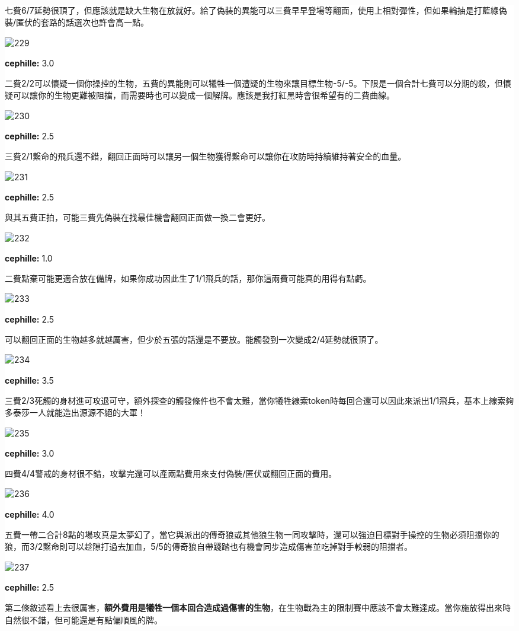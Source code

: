 七費6/7延勢很頂了，但應該就是缺大生物在放就好。給了偽裝的異能可以三費早早登場等翻面，使用上相對彈性，但如果輪抽是打藍綠偽裝/匿伏的套路的話選次也許會高一點。

![229](https://cards.scryfall.io/large/front/5/2/5288cf17-9d79-4d35-85f1-bf4d0a73494b.jpg?1706242242)

**cephille:** 3.0

二費2/2可以懷疑一個你操控的生物，五費的異能則可以犧牲一個遭疑的生物來讓目標生物-5/-5。下限是一個合計七費可以分期的殺，但懷疑可以讓你的生物更難被阻擋，而需要時也可以變成一個解牌。應該是我打紅黑時會很希望有的二費曲線。

![230](https://cards.scryfall.io/large/front/9/c/9cba5503-ba99-43d8-8062-66d905e0d86b.jpg?1706038562)

**cephille:** 2.5

三費2/1繫命的飛兵還不錯，翻回正面時可以讓另一個生物獲得繫命可以讓你在攻防時持續維持著安全的血量。

![231](https://cards.scryfall.io/large/front/0/d/0de36e63-8190-415f-b65b-bae1e595845d.jpg?1705510496)

**cephille:** 2.5

與其五費正拍，可能三費先偽裝在找最佳機會翻回正面做一換二會更好。

![232](https://cards.scryfall.io/large/front/0/f/0f852937-381d-4445-99d3-2ecb8af6bb6a.jpg?1705965735)

**cephille:** 1.0

二費點棄可能更適合放在備牌，如果你成功因此生了1/1飛兵的話，那你這兩費可能真的用得有點虧。

![233](https://cards.scryfall.io/large/front/3/b/3b9d4691-59d1-4e97-9b5d-8017788fbcb3.jpg?1705428981)

**cephille:** 2.5

可以翻回正面的生物越多就越厲害，但少於五張的話還是不要放。能觸發到一次變成2/4延勢就很頂了。

![234](https://cards.scryfall.io/large/front/9/b/9b5a13dd-c2fd-432e-bc49-cc62d94d62a0.jpg?1705429025)

**cephille:** 3.5

三費2/3死觸的身材進可攻退可守，額外探查的觸發條件也不會太難，當你犧牲線索token時每回合還可以因此來派出1/1飛兵，基本上線索夠多泰莎一人就能造出源源不絕的大軍！

![235](https://cards.scryfall.io/large/front/4/0/4094b13f-28d4-48b6-8cce-3c44656745b7.jpg?1706040618)

**cephille:** 3.0

四費4/4警戒的身材很不錯，攻擊完還可以產兩點費用來支付偽裝/匿伏或翻回正面的費用。

![236](https://cards.scryfall.io/large/front/0/8/08d22402-c41d-43d7-be1f-42be1e300726.jpg?1705429699)

**cephille:** 4.0

五費一帶二合計8點的場攻真是太夢幻了，當它與派出的傳奇狼或其他狼生物一同攻擊時，還可以強迫目標對手操控的生物必須阻擋你的狼，而3/2繫命則可以趁隙打過去加血，5/5的傳奇狼自帶踐踏也有機會同步造成傷害並吃掉對手較弱的阻擋者。

![237](https://cards.scryfall.io/large/front/e/4/e4b9260b-0993-42c5-9bcf-87ab394d51db.jpg?1705785654)

**cephille:** 2.5

第二條敘述看上去很厲害，**額外費用是犧牲一個本回合造成過傷害的生物**，在生物戰為主的限制賽中應該不會太難達成。當你施放得出來時自然很不錯，但可能還是有點偏順風的牌。
